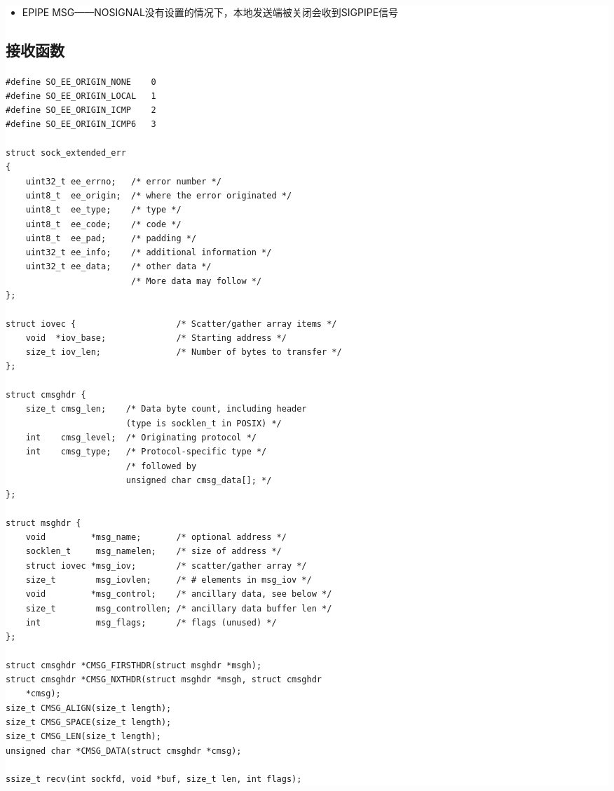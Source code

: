 * EPIPE  MSG——NOSIGNAL没有设置的情况下，本地发送端被关闭会收到SIGPIPE信号

## 接收函数

    #define SO_EE_ORIGIN_NONE    0
    #define SO_EE_ORIGIN_LOCAL   1
    #define SO_EE_ORIGIN_ICMP    2
    #define SO_EE_ORIGIN_ICMP6   3

    struct sock_extended_err
    {
    	uint32_t ee_errno;   /* error number */
    	uint8_t  ee_origin;  /* where the error originated */
    	uint8_t  ee_type;    /* type */
    	uint8_t  ee_code;    /* code */
    	uint8_t  ee_pad;     /* padding */
    	uint32_t ee_info;    /* additional information */
    	uint32_t ee_data;    /* other data */
    						 /* More data may follow */
    };

    struct iovec {                    /* Scatter/gather array items */
    	void  *iov_base;              /* Starting address */
    	size_t iov_len;               /* Number of bytes to transfer */
    };

    struct cmsghdr {
    	size_t cmsg_len;    /* Data byte count, including header
    						(type is socklen_t in POSIX) */
    	int    cmsg_level;  /* Originating protocol */
    	int    cmsg_type;   /* Protocol-specific type */
    						/* followed by
    						unsigned char cmsg_data[]; */
    };

    struct msghdr {
    	void         *msg_name;       /* optional address */
    	socklen_t     msg_namelen;    /* size of address */
    	struct iovec *msg_iov;        /* scatter/gather array */
    	size_t        msg_iovlen;     /* # elements in msg_iov */
    	void         *msg_control;    /* ancillary data, see below */
    	size_t        msg_controllen; /* ancillary data buffer len */
    	int           msg_flags;      /* flags (unused) */
    };

    struct cmsghdr *CMSG_FIRSTHDR(struct msghdr *msgh);
    struct cmsghdr *CMSG_NXTHDR(struct msghdr *msgh, struct cmsghdr
    	*cmsg);
    size_t CMSG_ALIGN(size_t length);
    size_t CMSG_SPACE(size_t length);
    size_t CMSG_LEN(size_t length);
    unsigned char *CMSG_DATA(struct cmsghdr *cmsg);

    ssize_t recv(int sockfd, void *buf, size_t len, int flags);
